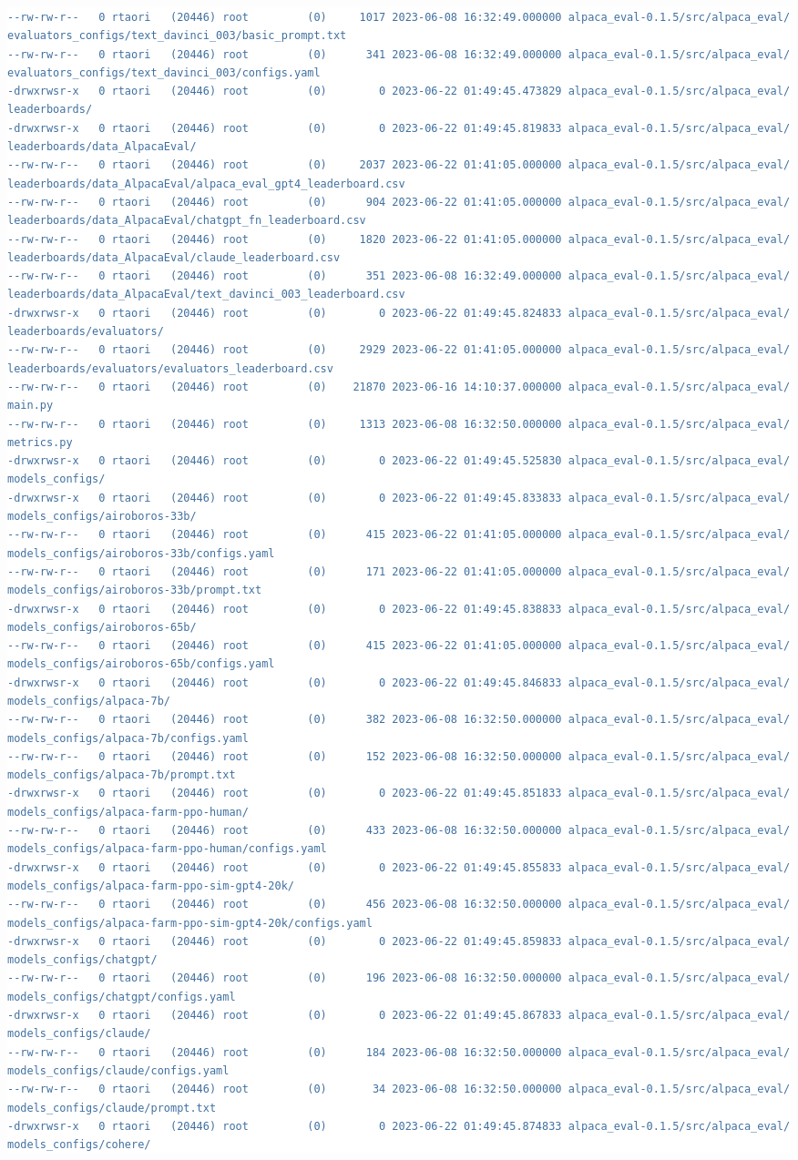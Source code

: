 ```diff
--rw-rw-r--   0 rtaori   (20446) root         (0)     1017 2023-06-08 16:32:49.000000 alpaca_eval-0.1.5/src/alpaca_eval/evaluators_configs/text_davinci_003/basic_prompt.txt
--rw-rw-r--   0 rtaori   (20446) root         (0)      341 2023-06-08 16:32:49.000000 alpaca_eval-0.1.5/src/alpaca_eval/evaluators_configs/text_davinci_003/configs.yaml
-drwxrwsr-x   0 rtaori   (20446) root         (0)        0 2023-06-22 01:49:45.473829 alpaca_eval-0.1.5/src/alpaca_eval/leaderboards/
-drwxrwsr-x   0 rtaori   (20446) root         (0)        0 2023-06-22 01:49:45.819833 alpaca_eval-0.1.5/src/alpaca_eval/leaderboards/data_AlpacaEval/
--rw-rw-r--   0 rtaori   (20446) root         (0)     2037 2023-06-22 01:41:05.000000 alpaca_eval-0.1.5/src/alpaca_eval/leaderboards/data_AlpacaEval/alpaca_eval_gpt4_leaderboard.csv
--rw-rw-r--   0 rtaori   (20446) root         (0)      904 2023-06-22 01:41:05.000000 alpaca_eval-0.1.5/src/alpaca_eval/leaderboards/data_AlpacaEval/chatgpt_fn_leaderboard.csv
--rw-rw-r--   0 rtaori   (20446) root         (0)     1820 2023-06-22 01:41:05.000000 alpaca_eval-0.1.5/src/alpaca_eval/leaderboards/data_AlpacaEval/claude_leaderboard.csv
--rw-rw-r--   0 rtaori   (20446) root         (0)      351 2023-06-08 16:32:49.000000 alpaca_eval-0.1.5/src/alpaca_eval/leaderboards/data_AlpacaEval/text_davinci_003_leaderboard.csv
-drwxrwsr-x   0 rtaori   (20446) root         (0)        0 2023-06-22 01:49:45.824833 alpaca_eval-0.1.5/src/alpaca_eval/leaderboards/evaluators/
--rw-rw-r--   0 rtaori   (20446) root         (0)     2929 2023-06-22 01:41:05.000000 alpaca_eval-0.1.5/src/alpaca_eval/leaderboards/evaluators/evaluators_leaderboard.csv
--rw-rw-r--   0 rtaori   (20446) root         (0)    21870 2023-06-16 14:10:37.000000 alpaca_eval-0.1.5/src/alpaca_eval/main.py
--rw-rw-r--   0 rtaori   (20446) root         (0)     1313 2023-06-08 16:32:50.000000 alpaca_eval-0.1.5/src/alpaca_eval/metrics.py
-drwxrwsr-x   0 rtaori   (20446) root         (0)        0 2023-06-22 01:49:45.525830 alpaca_eval-0.1.5/src/alpaca_eval/models_configs/
-drwxrwsr-x   0 rtaori   (20446) root         (0)        0 2023-06-22 01:49:45.833833 alpaca_eval-0.1.5/src/alpaca_eval/models_configs/airoboros-33b/
--rw-rw-r--   0 rtaori   (20446) root         (0)      415 2023-06-22 01:41:05.000000 alpaca_eval-0.1.5/src/alpaca_eval/models_configs/airoboros-33b/configs.yaml
--rw-rw-r--   0 rtaori   (20446) root         (0)      171 2023-06-22 01:41:05.000000 alpaca_eval-0.1.5/src/alpaca_eval/models_configs/airoboros-33b/prompt.txt
-drwxrwsr-x   0 rtaori   (20446) root         (0)        0 2023-06-22 01:49:45.838833 alpaca_eval-0.1.5/src/alpaca_eval/models_configs/airoboros-65b/
--rw-rw-r--   0 rtaori   (20446) root         (0)      415 2023-06-22 01:41:05.000000 alpaca_eval-0.1.5/src/alpaca_eval/models_configs/airoboros-65b/configs.yaml
-drwxrwsr-x   0 rtaori   (20446) root         (0)        0 2023-06-22 01:49:45.846833 alpaca_eval-0.1.5/src/alpaca_eval/models_configs/alpaca-7b/
--rw-rw-r--   0 rtaori   (20446) root         (0)      382 2023-06-08 16:32:50.000000 alpaca_eval-0.1.5/src/alpaca_eval/models_configs/alpaca-7b/configs.yaml
--rw-rw-r--   0 rtaori   (20446) root         (0)      152 2023-06-08 16:32:50.000000 alpaca_eval-0.1.5/src/alpaca_eval/models_configs/alpaca-7b/prompt.txt
-drwxrwsr-x   0 rtaori   (20446) root         (0)        0 2023-06-22 01:49:45.851833 alpaca_eval-0.1.5/src/alpaca_eval/models_configs/alpaca-farm-ppo-human/
--rw-rw-r--   0 rtaori   (20446) root         (0)      433 2023-06-08 16:32:50.000000 alpaca_eval-0.1.5/src/alpaca_eval/models_configs/alpaca-farm-ppo-human/configs.yaml
-drwxrwsr-x   0 rtaori   (20446) root         (0)        0 2023-06-22 01:49:45.855833 alpaca_eval-0.1.5/src/alpaca_eval/models_configs/alpaca-farm-ppo-sim-gpt4-20k/
--rw-rw-r--   0 rtaori   (20446) root         (0)      456 2023-06-08 16:32:50.000000 alpaca_eval-0.1.5/src/alpaca_eval/models_configs/alpaca-farm-ppo-sim-gpt4-20k/configs.yaml
-drwxrwsr-x   0 rtaori   (20446) root         (0)        0 2023-06-22 01:49:45.859833 alpaca_eval-0.1.5/src/alpaca_eval/models_configs/chatgpt/
--rw-rw-r--   0 rtaori   (20446) root         (0)      196 2023-06-08 16:32:50.000000 alpaca_eval-0.1.5/src/alpaca_eval/models_configs/chatgpt/configs.yaml
-drwxrwsr-x   0 rtaori   (20446) root         (0)        0 2023-06-22 01:49:45.867833 alpaca_eval-0.1.5/src/alpaca_eval/models_configs/claude/
--rw-rw-r--   0 rtaori   (20446) root         (0)      184 2023-06-08 16:32:50.000000 alpaca_eval-0.1.5/src/alpaca_eval/models_configs/claude/configs.yaml
--rw-rw-r--   0 rtaori   (20446) root         (0)       34 2023-06-08 16:32:50.000000 alpaca_eval-0.1.5/src/alpaca_eval/models_configs/claude/prompt.txt
-drwxrwsr-x   0 rtaori   (20446) root         (0)        0 2023-06-22 01:49:45.874833 alpaca_eval-0.1.5/src/alpaca_eval/models_configs/cohere/
```